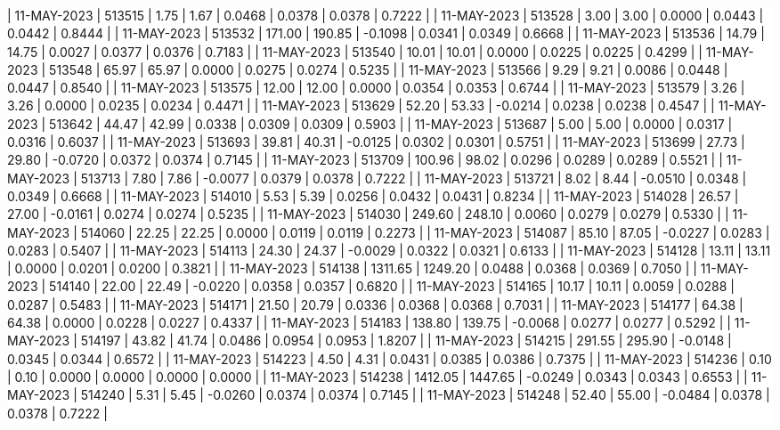 | 11-MAY-2023 | 513515 | 1.75 | 1.67 | 0.0468 | 0.0378 | 0.0378 | 0.7222 |
| 11-MAY-2023 | 513528 | 3.00 | 3.00 | 0.0000 | 0.0443 | 0.0442 | 0.8444 |
| 11-MAY-2023 | 513532 | 171.00 | 190.85 | -0.1098 | 0.0341 | 0.0349 | 0.6668 |
| 11-MAY-2023 | 513536 | 14.79 | 14.75 | 0.0027 | 0.0377 | 0.0376 | 0.7183 |
| 11-MAY-2023 | 513540 | 10.01 | 10.01 | 0.0000 | 0.0225 | 0.0225 | 0.4299 |
| 11-MAY-2023 | 513548 | 65.97 | 65.97 | 0.0000 | 0.0275 | 0.0274 | 0.5235 |
| 11-MAY-2023 | 513566 | 9.29 | 9.21 | 0.0086 | 0.0448 | 0.0447 | 0.8540 |
| 11-MAY-2023 | 513575 | 12.00 | 12.00 | 0.0000 | 0.0354 | 0.0353 | 0.6744 |
| 11-MAY-2023 | 513579 | 3.26 | 3.26 | 0.0000 | 0.0235 | 0.0234 | 0.4471 |
| 11-MAY-2023 | 513629 | 52.20 | 53.33 | -0.0214 | 0.0238 | 0.0238 | 0.4547 |
| 11-MAY-2023 | 513642 | 44.47 | 42.99 | 0.0338 | 0.0309 | 0.0309 | 0.5903 |
| 11-MAY-2023 | 513687 | 5.00 | 5.00 | 0.0000 | 0.0317 | 0.0316 | 0.6037 |
| 11-MAY-2023 | 513693 | 39.81 | 40.31 | -0.0125 | 0.0302 | 0.0301 | 0.5751 |
| 11-MAY-2023 | 513699 | 27.73 | 29.80 | -0.0720 | 0.0372 | 0.0374 | 0.7145 |
| 11-MAY-2023 | 513709 | 100.96 | 98.02 | 0.0296 | 0.0289 | 0.0289 | 0.5521 |
| 11-MAY-2023 | 513713 | 7.80 | 7.86 | -0.0077 | 0.0379 | 0.0378 | 0.7222 |
| 11-MAY-2023 | 513721 | 8.02 | 8.44 | -0.0510 | 0.0348 | 0.0349 | 0.6668 |
| 11-MAY-2023 | 514010 | 5.53 | 5.39 | 0.0256 | 0.0432 | 0.0431 | 0.8234 |
| 11-MAY-2023 | 514028 | 26.57 | 27.00 | -0.0161 | 0.0274 | 0.0274 | 0.5235 |
| 11-MAY-2023 | 514030 | 249.60 | 248.10 | 0.0060 | 0.0279 | 0.0279 | 0.5330 |
| 11-MAY-2023 | 514060 | 22.25 | 22.25 | 0.0000 | 0.0119 | 0.0119 | 0.2273 |
| 11-MAY-2023 | 514087 | 85.10 | 87.05 | -0.0227 | 0.0283 | 0.0283 | 0.5407 |
| 11-MAY-2023 | 514113 | 24.30 | 24.37 | -0.0029 | 0.0322 | 0.0321 | 0.6133 |
| 11-MAY-2023 | 514128 | 13.11 | 13.11 | 0.0000 | 0.0201 | 0.0200 | 0.3821 |
| 11-MAY-2023 | 514138 | 1311.65 | 1249.20 | 0.0488 | 0.0368 | 0.0369 | 0.7050 |
| 11-MAY-2023 | 514140 | 22.00 | 22.49 | -0.0220 | 0.0358 | 0.0357 | 0.6820 |
| 11-MAY-2023 | 514165 | 10.17 | 10.11 | 0.0059 | 0.0288 | 0.0287 | 0.5483 |
| 11-MAY-2023 | 514171 | 21.50 | 20.79 | 0.0336 | 0.0368 | 0.0368 | 0.7031 |
| 11-MAY-2023 | 514177 | 64.38 | 64.38 | 0.0000 | 0.0228 | 0.0227 | 0.4337 |
| 11-MAY-2023 | 514183 | 138.80 | 139.75 | -0.0068 | 0.0277 | 0.0277 | 0.5292 |
| 11-MAY-2023 | 514197 | 43.82 | 41.74 | 0.0486 | 0.0954 | 0.0953 | 1.8207 |
| 11-MAY-2023 | 514215 | 291.55 | 295.90 | -0.0148 | 0.0345 | 0.0344 | 0.6572 |
| 11-MAY-2023 | 514223 | 4.50 | 4.31 | 0.0431 | 0.0385 | 0.0386 | 0.7375 |
| 11-MAY-2023 | 514236 | 0.10 | 0.10 | 0.0000 | 0.0000 | 0.0000 | 0.0000 |
| 11-MAY-2023 | 514238 | 1412.05 | 1447.65 | -0.0249 | 0.0343 | 0.0343 | 0.6553 |
| 11-MAY-2023 | 514240 | 5.31 | 5.45 | -0.0260 | 0.0374 | 0.0374 | 0.7145 |
| 11-MAY-2023 | 514248 | 52.40 | 55.00 | -0.0484 | 0.0378 | 0.0378 | 0.7222 |